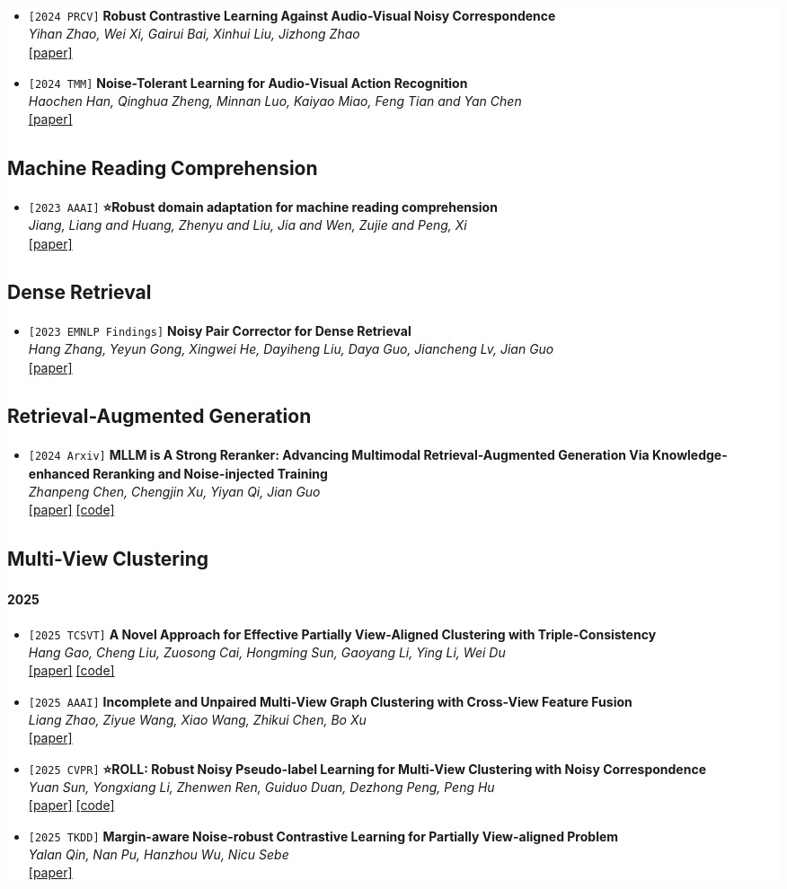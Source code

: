 - `[2024 PRCV]` **Robust Contrastive Learning Against Audio-Visual Noisy Correspondence**  
*Yihan Zhao, Wei Xi, Gairui Bai, Xinhui Liu, Jizhong Zhao*  
[[paper]](https://link.springer.com/chapter/10.1007/978-981-97-8620-6_36)

- `[2024 TMM]` **Noise-Tolerant Learning for Audio-Visual Action Recognition**  
*Haochen Han, Qinghua Zheng, Minnan Luo, Kaiyao Miao, Feng Tian and Yan Chen*  
[[paper]](https://arxiv.org/pdf/2205.07611)

## Machine Reading Comprehension

- `[2023 AAAI]` **⭐Robust domain adaptation for machine reading comprehension**  
*Jiang, Liang and Huang, Zhenyu and Liu, Jia and Wen, Zujie and Peng, Xi*  
[[paper]](https://ojs.aaai.org/index.php/AAAI/article/view/25974)


## Dense Retrieval

- `[2023 EMNLP Findings]` **Noisy Pair Corrector for Dense Retrieval**  
*Hang Zhang, Yeyun Gong, Xingwei He, Dayiheng Liu, Daya Guo, Jiancheng Lv, Jian Guo*  
[[paper]](https://arxiv.org/pdf/2311.03798.pdf)

## Retrieval-Augmented Generation

- `[2024 Arxiv]` **MLLM is A Strong Reranker: Advancing Multimodal Retrieval-Augmented Generation Via Knowledge-enhanced Reranking and Noise-injected Training**  
*Zhanpeng Chen, Chengjin Xu, Yiyan Qi, Jian Guo*  
[[paper]](https://arxiv.org/pdf/2407.21439)
[[code]](https://github.com/IDEA-FinAI/RagVL)

## Multi-View Clustering 

#### 2025

- `[2025 TCSVT]` **A Novel Approach for Effective Partially View-Aligned Clustering with Triple-Consistency**  
*Hang Gao, Cheng Liu, Zuosong Cai, Hongming Sun, Gaoyang Li, Ying Li, Wei Du*  
[[paper]](https://ieeexplore.ieee.org/abstract/document/11005507)
[[code]](https://github.com/kongyiH/TCLPVC)

- `[2025 AAAI]` **Incomplete and Unpaired Multi-View Graph Clustering with Cross-View Feature Fusion**  
*Liang Zhao, Ziyue Wang, Xiao Wang, Zhikui Chen, Bo Xu*  
[[paper]](https://ojs.aaai.org/index.php/AAAI/article/view/34439)

- `[2025 CVPR]` **⭐ROLL: Robust Noisy Pseudo-label Learning for Multi-View Clustering with Noisy Correspondence**  
*Yuan Sun, Yongxiang Li, Zhenwen Ren, Guiduo Duan, Dezhong Peng, Peng Hu*  
[[paper]](https://sunyuan-cs.github.io/)
[[code]](https://sunyuan-cs.github.io/)

- `[2025 TKDD]` **Margin-aware Noise-robust Contrastive Learning for Partially View-aligned Problem**  
*Yalan Qin, Nan Pu, Hanzhou Wu, Nicu Sebe*  
[[paper]](https://dl.acm.org/doi/full/10.1145/3707646)
